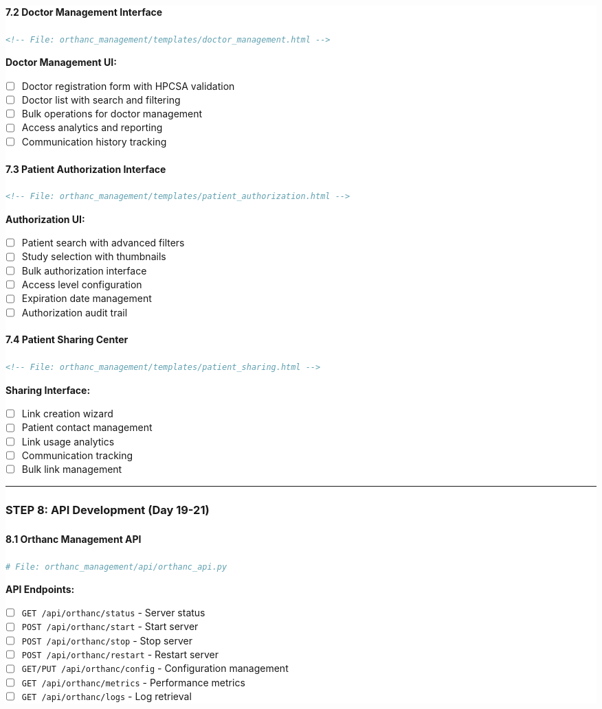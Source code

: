 #### 7.2 Doctor Management Interface
```html
<!-- File: orthanc_management/templates/doctor_management.html -->
```

**Doctor Management UI:**
- [ ] Doctor registration form with HPCSA validation
- [ ] Doctor list with search and filtering
- [ ] Bulk operations for doctor management
- [ ] Access analytics and reporting
- [ ] Communication history tracking

#### 7.3 Patient Authorization Interface
```html
<!-- File: orthanc_management/templates/patient_authorization.html -->
```

**Authorization UI:**
- [ ] Patient search with advanced filters
- [ ] Study selection with thumbnails
- [ ] Bulk authorization interface
- [ ] Access level configuration
- [ ] Expiration date management
- [ ] Authorization audit trail

#### 7.4 Patient Sharing Center
```html
<!-- File: orthanc_management/templates/patient_sharing.html -->
```

**Sharing Interface:**
- [ ] Link creation wizard
- [ ] Patient contact management
- [ ] Link usage analytics
- [ ] Communication tracking
- [ ] Bulk link management

---

### **STEP 8: API Development (Day 19-21)**

#### 8.1 Orthanc Management API
```python
# File: orthanc_management/api/orthanc_api.py
```

**API Endpoints:**
- [ ] `GET /api/orthanc/status` - Server status
- [ ] `POST /api/orthanc/start` - Start server
- [ ] `POST /api/orthanc/stop` - Stop server
- [ ] `POST /api/orthanc/restart` - Restart server
- [ ] `GET/PUT /api/orthanc/config` - Configuration management
- [ ] `GET /api/orthanc/metrics` - Performance metrics
- [ ] `GET /api/orthanc/logs` - Log retrieval
